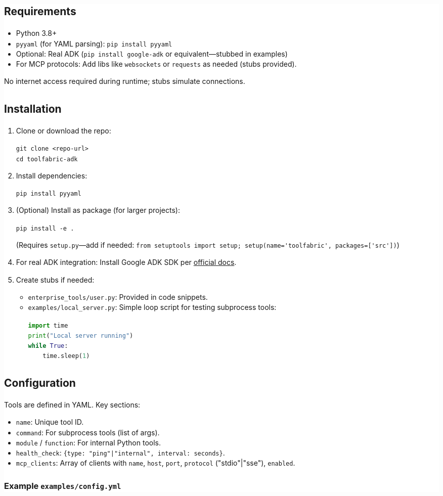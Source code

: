 ## Requirements

- Python 3.8+
- `pyyaml` (for YAML parsing): `pip install pyyaml`
- Optional: Real ADK (`pip install google-adk` or equivalent—stubbed in examples)
- For MCP protocols: Add libs like `websockets` or `requests` as needed (stubs provided).

No internet access required during runtime; stubs simulate connections.

## Installation

1. Clone or download the repo:
   ```
   git clone <repo-url>
   cd toolfabric-adk
   ```

2. Install dependencies:
   ```
   pip install pyyaml
   ```

3. (Optional) Install as package (for larger projects):
   ```
   pip install -e .
   ```
   (Requires `setup.py`—add if needed: `from setuptools import setup; setup(name='toolfabric', packages=['src'])`)

4. For real ADK integration: Install Google ADK SDK per [official docs](https://cloud.google.com/agent-development-kit/docs).

5. Create stubs if needed:
   - `enterprise_tools/user.py`: Provided in code snippets.
   - `examples/local_server.py`: Simple loop script for testing subprocess tools:
     ```python
     import time
     print("Local server running")
     while True:
         time.sleep(1)
     ```

## Configuration

Tools are defined in YAML. Key sections:

- `name`: Unique tool ID.
- `command`: For subprocess tools (list of args).
- `module` / `function`: For internal Python tools.
- `health_check`: `{type: "ping"|"internal", interval: seconds}`.
- `mcp_clients`: Array of clients with `name`, `host`, `port`, `protocol` ("stdio"|"sse"), `enabled`.

### Example `examples/config.yml`
